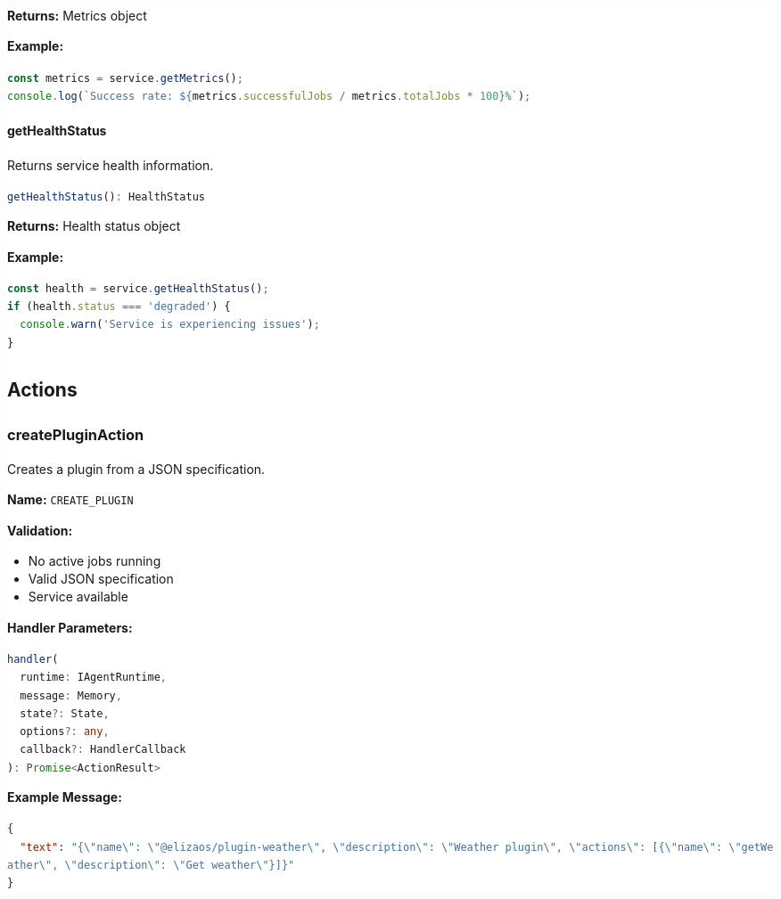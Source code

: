 **Returns:** Metrics object

**Example:**
```typescript
const metrics = service.getMetrics();
console.log(`Success rate: ${metrics.successfulJobs / metrics.totalJobs * 100}%`);
```

#### getHealthStatus

Returns service health information.

```typescript
getHealthStatus(): HealthStatus
```

**Returns:** Health status object

**Example:**
```typescript
const health = service.getHealthStatus();
if (health.status === 'degraded') {
  console.warn('Service is experiencing issues');
}
```

## Actions

### createPluginAction

Creates a plugin from a JSON specification.

**Name:** `CREATE_PLUGIN`

**Validation:**
- No active jobs running
- Valid JSON specification
- Service available

**Handler Parameters:**
```typescript
handler(
  runtime: IAgentRuntime,
  message: Memory,
  state?: State,
  options?: any,
  callback?: HandlerCallback
): Promise<ActionResult>
```

**Example Message:**
```json
{
  "text": "{\"name\": \"@elizaos/plugin-weather\", \"description\": \"Weather plugin\", \"actions\": [{\"name\": \"getWeather\", \"description\": \"Get weather\"}]}"
}
```
